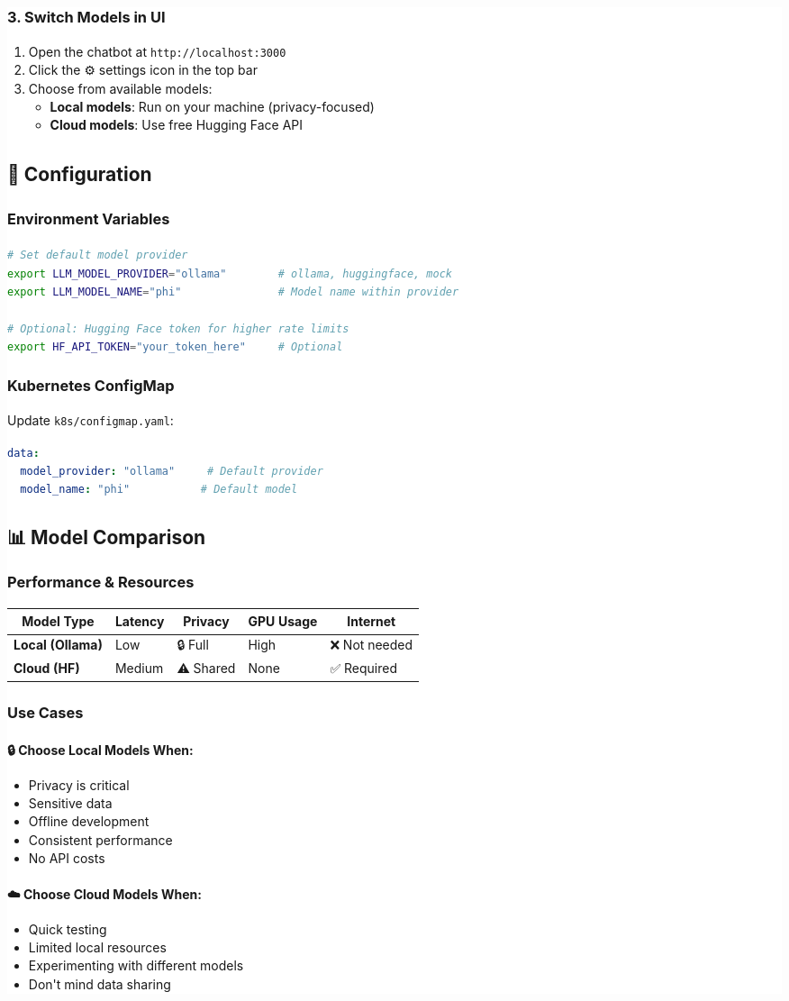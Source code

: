 ### 3. Switch Models in UI

1. Open the chatbot at `http://localhost:3000`
2. Click the ⚙️ settings icon in the top bar
3. Choose from available models:
   - **Local models**: Run on your machine (privacy-focused)
   - **Cloud models**: Use free Hugging Face API

## 🔧 Configuration

### Environment Variables

```bash
# Set default model provider
export LLM_MODEL_PROVIDER="ollama"        # ollama, huggingface, mock
export LLM_MODEL_NAME="phi"               # Model name within provider

# Optional: Hugging Face token for higher rate limits
export HF_API_TOKEN="your_token_here"     # Optional
```

### Kubernetes ConfigMap

Update `k8s/configmap.yaml`:

```yaml
data:
  model_provider: "ollama"     # Default provider
  model_name: "phi"           # Default model
```

## 📊 Model Comparison

### Performance & Resources

| Model Type | Latency | Privacy | GPU Usage | Internet |
|------------|---------|---------|-----------|----------|
| **Local (Ollama)** | Low | 🔒 Full | High | ❌ Not needed |
| **Cloud (HF)** | Medium | ⚠️ Shared | None | ✅ Required |

### Use Cases

#### 🔒 **Choose Local Models When:**
- Privacy is critical
- Sensitive data
- Offline development
- Consistent performance
- No API costs

#### ☁️ **Choose Cloud Models When:**
- Quick testing
- Limited local resources
- Experimenting with different models
- Don't mind data sharing

